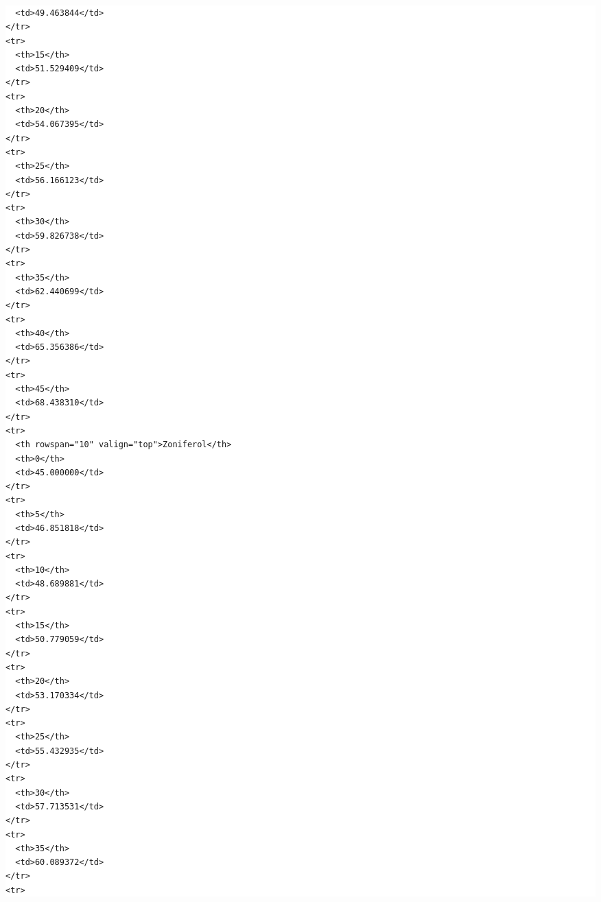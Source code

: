       <td>49.463844</td>
    </tr>
    <tr>
      <th>15</th>
      <td>51.529409</td>
    </tr>
    <tr>
      <th>20</th>
      <td>54.067395</td>
    </tr>
    <tr>
      <th>25</th>
      <td>56.166123</td>
    </tr>
    <tr>
      <th>30</th>
      <td>59.826738</td>
    </tr>
    <tr>
      <th>35</th>
      <td>62.440699</td>
    </tr>
    <tr>
      <th>40</th>
      <td>65.356386</td>
    </tr>
    <tr>
      <th>45</th>
      <td>68.438310</td>
    </tr>
    <tr>
      <th rowspan="10" valign="top">Zoniferol</th>
      <th>0</th>
      <td>45.000000</td>
    </tr>
    <tr>
      <th>5</th>
      <td>46.851818</td>
    </tr>
    <tr>
      <th>10</th>
      <td>48.689881</td>
    </tr>
    <tr>
      <th>15</th>
      <td>50.779059</td>
    </tr>
    <tr>
      <th>20</th>
      <td>53.170334</td>
    </tr>
    <tr>
      <th>25</th>
      <td>55.432935</td>
    </tr>
    <tr>
      <th>30</th>
      <td>57.713531</td>
    </tr>
    <tr>
      <th>35</th>
      <td>60.089372</td>
    </tr>
    <tr>
